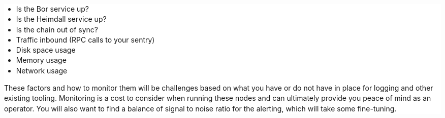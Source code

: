- Is the Bor service up?
- Is the Heimdall service up?
- Is the chain out of sync?
- Traffic inbound (RPC calls to your sentry)
- Disk space usage
- Memory usage
- Network usage

These factors and how to monitor them will be challenges based on what you have or do not have in place for logging and other existing tooling. Monitoring is a cost to consider when running these nodes and can ultimately provide you peace of mind as an operator. You will also want to find a balance of signal to noise ratio for the alerting, which will take some fine-tuning.